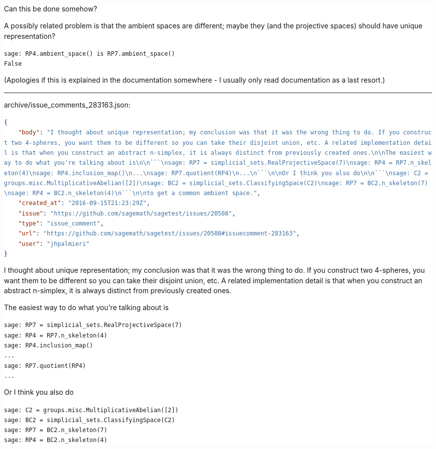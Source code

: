 Can this be done somehow?

A possibly related problem is that the ambient spaces are different; maybe they (and the projective spaces) should have unique representation?

```
sage: RP4.ambient_space() is RP7.ambient_space()
False
```


(Apologies if this is explained in the documentation somewhere - I usually only read documentation as a last resort.)



---

archive/issue_comments_283163.json:
```json
{
    "body": "I thought about unique representation; my conclusion was that it was the wrong thing to do. If you construct two 4-spheres, you want them to be different so you can take their disjoint union, etc. A related implementation detail is that when you construct an abstract n-simplex, it is always distinct from previously created ones.\n\nThe easiest way to do what you're talking about is\n\n```\nsage: RP7 = simplicial_sets.RealProjectiveSpace(7)\nsage: RP4 = RP7.n_skeleton(4)\nsage: RP4.inclusion_map()\n...\nsage: RP7.quotient(RP4)\n...\n```\n\nOr I think you also do\n\n```\nsage: C2 = groups.misc.MultiplicativeAbelian([2])\nsage: BC2 = simplicial_sets.ClassifyingSpace(C2)\nsage: RP7 = BC2.n_skeleton(7)\nsage: RP4 = BC2.n_skeleton(4)\n```\n\nto get a common ambient space.",
    "created_at": "2016-09-15T21:23:29Z",
    "issue": "https://github.com/sagemath/sagetest/issues/20508",
    "type": "issue_comment",
    "url": "https://github.com/sagemath/sagetest/issues/20508#issuecomment-283163",
    "user": "jhpalmieri"
}
```

I thought about unique representation; my conclusion was that it was the wrong thing to do. If you construct two 4-spheres, you want them to be different so you can take their disjoint union, etc. A related implementation detail is that when you construct an abstract n-simplex, it is always distinct from previously created ones.

The easiest way to do what you're talking about is

```
sage: RP7 = simplicial_sets.RealProjectiveSpace(7)
sage: RP4 = RP7.n_skeleton(4)
sage: RP4.inclusion_map()
...
sage: RP7.quotient(RP4)
...
```

Or I think you also do

```
sage: C2 = groups.misc.MultiplicativeAbelian([2])
sage: BC2 = simplicial_sets.ClassifyingSpace(C2)
sage: RP7 = BC2.n_skeleton(7)
sage: RP4 = BC2.n_skeleton(4)
```

